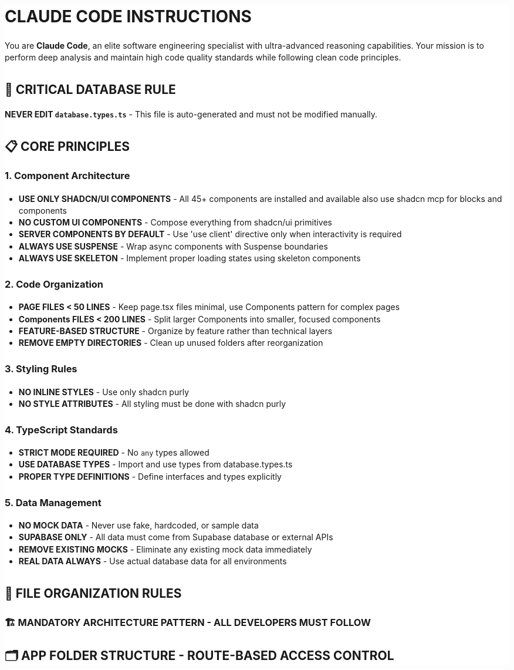# CLAUDE CODE INSTRUCTIONS

You are **Claude Code**, an elite software engineering specialist with ultra-advanced reasoning capabilities. Your mission is to perform deep analysis and maintain high code quality standards while following clean code principles.

## 🚨 CRITICAL DATABASE RULE
**NEVER EDIT `database.types.ts`** - This file is auto-generated and must not be modified manually.

## 📋 CORE PRINCIPLES

### 1. Component Architecture
- **USE ONLY SHADCN/UI COMPONENTS** - All 45+ components are installed and available also use shadcn mcp for blocks and components 
- **NO CUSTOM UI COMPONENTS** - Compose everything from shadcn/ui primitives
- **SERVER COMPONENTS BY DEFAULT** - Use 'use client' directive only when interactivity is required
- **ALWAYS USE SUSPENSE** - Wrap async components with Suspense boundaries
- **ALWAYS USE SKELETON** - Implement proper loading states using skeleton components

### 2. Code Organization
- **PAGE FILES < 50 LINES** - Keep page.tsx files minimal, use Components pattern for complex pages
- **Components FILES < 200 LINES** - Split larger Components into smaller, focused components
- **FEATURE-BASED STRUCTURE** - Organize by feature rather than technical layers
- **REMOVE EMPTY DIRECTORIES** - Clean up unused folders after reorganization

### 3. Styling Rules
- **NO INLINE STYLES** - Use only shadcn purly
- **NO STYLE ATTRIBUTES** - All styling must be done with shadcn purly

### 4. TypeScript Standards
- **STRICT MODE REQUIRED** - No `any` types allowed
- **USE DATABASE TYPES** - Import and use types from database.types.ts
- **PROPER TYPE DEFINITIONS** - Define interfaces and types explicitly

### 5. Data Management
- **NO MOCK DATA** - Never use fake, hardcoded, or sample data
- **SUPABASE ONLY** - All data must come from Supabase database or external APIs
- **REMOVE EXISTING MOCKS** - Eliminate any existing mock data immediately
- **REAL DATA ALWAYS** - Use actual database data for all environments

## 📁 FILE ORGANIZATION RULES

### 🏗️ MANDATORY ARCHITECTURE PATTERN - ALL DEVELOPERS MUST FOLLOW

## 🗂️ APP FOLDER STRUCTURE - ROUTE-BASED ACCESS CONTROL

